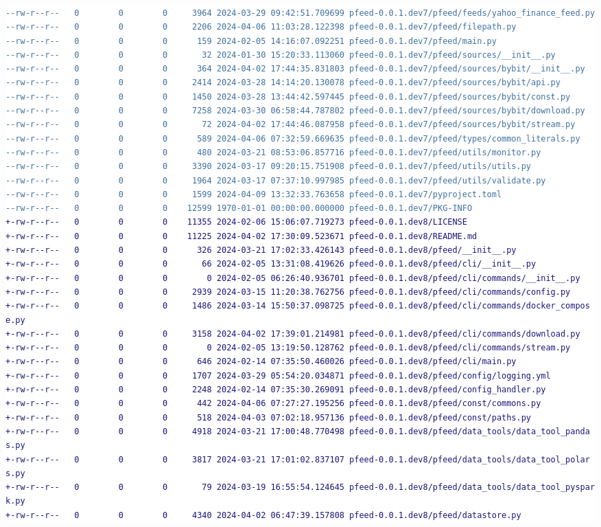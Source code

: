 ```diff
--rw-r--r--   0        0        0     3964 2024-03-29 09:42:51.709699 pfeed-0.0.1.dev7/pfeed/feeds/yahoo_finance_feed.py
--rw-r--r--   0        0        0     2206 2024-04-06 11:03:28.122398 pfeed-0.0.1.dev7/pfeed/filepath.py
--rw-r--r--   0        0        0      159 2024-02-05 14:16:07.092251 pfeed-0.0.1.dev7/pfeed/main.py
--rw-r--r--   0        0        0       32 2024-01-30 15:20:33.113060 pfeed-0.0.1.dev7/pfeed/sources/__init__.py
--rw-r--r--   0        0        0      364 2024-04-02 17:44:35.831803 pfeed-0.0.1.dev7/pfeed/sources/bybit/__init__.py
--rw-r--r--   0        0        0     2414 2024-03-28 14:14:20.130078 pfeed-0.0.1.dev7/pfeed/sources/bybit/api.py
--rw-r--r--   0        0        0     1450 2024-03-28 13:44:42.597445 pfeed-0.0.1.dev7/pfeed/sources/bybit/const.py
--rw-r--r--   0        0        0     7258 2024-03-30 06:58:44.787802 pfeed-0.0.1.dev7/pfeed/sources/bybit/download.py
--rw-r--r--   0        0        0       72 2024-04-02 17:44:46.087958 pfeed-0.0.1.dev7/pfeed/sources/bybit/stream.py
--rw-r--r--   0        0        0      589 2024-04-06 07:32:59.669635 pfeed-0.0.1.dev7/pfeed/types/common_literals.py
--rw-r--r--   0        0        0      480 2024-03-21 08:53:06.857716 pfeed-0.0.1.dev7/pfeed/utils/monitor.py
--rw-r--r--   0        0        0     3390 2024-03-17 09:20:15.751908 pfeed-0.0.1.dev7/pfeed/utils/utils.py
--rw-r--r--   0        0        0     1964 2024-03-17 07:37:10.997985 pfeed-0.0.1.dev7/pfeed/utils/validate.py
--rw-r--r--   0        0        0     1599 2024-04-09 13:32:33.763658 pfeed-0.0.1.dev7/pyproject.toml
--rw-r--r--   0        0        0    12599 1970-01-01 00:00:00.000000 pfeed-0.0.1.dev7/PKG-INFO
+-rw-r--r--   0        0        0    11355 2024-02-06 15:06:07.719273 pfeed-0.0.1.dev8/LICENSE
+-rw-r--r--   0        0        0    11225 2024-04-02 17:30:09.523671 pfeed-0.0.1.dev8/README.md
+-rw-r--r--   0        0        0      326 2024-03-21 17:02:33.426143 pfeed-0.0.1.dev8/pfeed/__init__.py
+-rw-r--r--   0        0        0       66 2024-02-05 13:31:08.419626 pfeed-0.0.1.dev8/pfeed/cli/__init__.py
+-rw-r--r--   0        0        0        0 2024-02-05 06:26:40.936701 pfeed-0.0.1.dev8/pfeed/cli/commands/__init__.py
+-rw-r--r--   0        0        0     2939 2024-03-15 11:20:38.762756 pfeed-0.0.1.dev8/pfeed/cli/commands/config.py
+-rw-r--r--   0        0        0     1486 2024-03-14 15:50:37.098725 pfeed-0.0.1.dev8/pfeed/cli/commands/docker_compose.py
+-rw-r--r--   0        0        0     3158 2024-04-02 17:39:01.214981 pfeed-0.0.1.dev8/pfeed/cli/commands/download.py
+-rw-r--r--   0        0        0        0 2024-02-05 13:19:50.128762 pfeed-0.0.1.dev8/pfeed/cli/commands/stream.py
+-rw-r--r--   0        0        0      646 2024-02-14 07:35:50.460026 pfeed-0.0.1.dev8/pfeed/cli/main.py
+-rw-r--r--   0        0        0     1707 2024-03-29 05:54:20.034871 pfeed-0.0.1.dev8/pfeed/config/logging.yml
+-rw-r--r--   0        0        0     2248 2024-02-14 07:35:30.269091 pfeed-0.0.1.dev8/pfeed/config_handler.py
+-rw-r--r--   0        0        0      442 2024-04-06 07:27:27.195256 pfeed-0.0.1.dev8/pfeed/const/commons.py
+-rw-r--r--   0        0        0      518 2024-04-03 07:02:18.957136 pfeed-0.0.1.dev8/pfeed/const/paths.py
+-rw-r--r--   0        0        0     4918 2024-03-21 17:00:48.770498 pfeed-0.0.1.dev8/pfeed/data_tools/data_tool_pandas.py
+-rw-r--r--   0        0        0     3817 2024-03-21 17:01:02.837107 pfeed-0.0.1.dev8/pfeed/data_tools/data_tool_polars.py
+-rw-r--r--   0        0        0       79 2024-03-19 16:55:54.124645 pfeed-0.0.1.dev8/pfeed/data_tools/data_tool_pyspark.py
+-rw-r--r--   0        0        0     4340 2024-04-02 06:47:39.157808 pfeed-0.0.1.dev8/pfeed/datastore.py
```